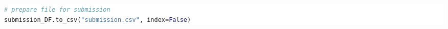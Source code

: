 

```python
# prepare file for submission
submission_DF.to_csv("submission.csv", index=False)

```


```python

```
